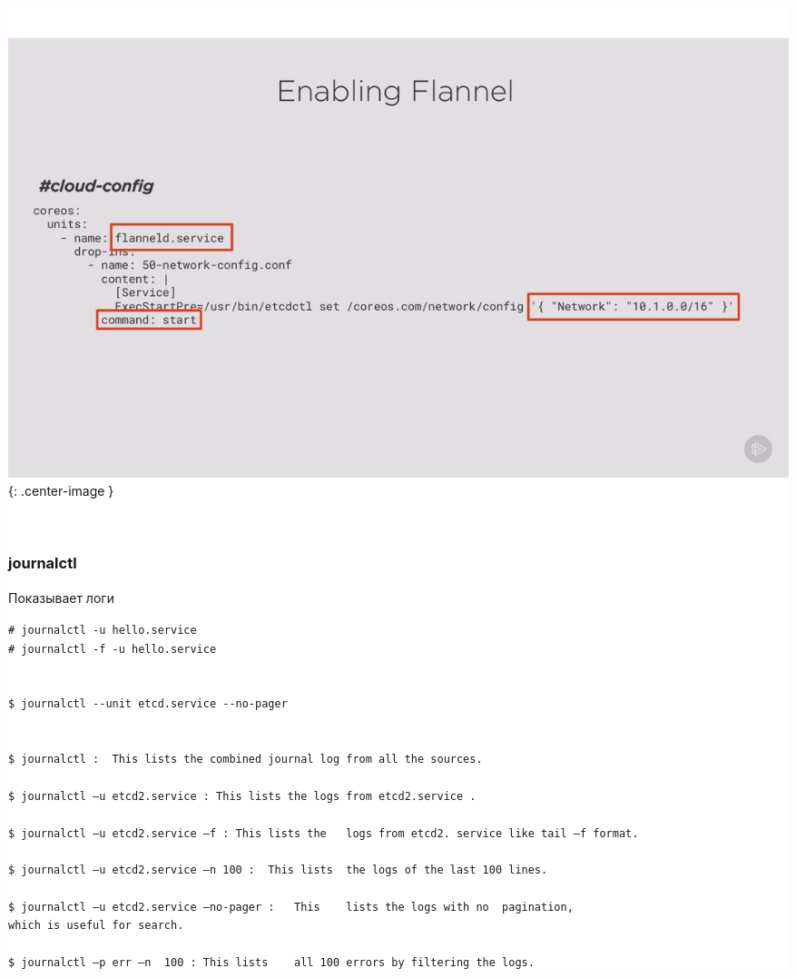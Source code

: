 <br/>

![fleetctl](/img/devops/containers/coreos/getting-started-with-coreos/pic7.png 'fleetctl'){: .center-image }

<br/>

### journalctl

Показывает логи

    # journalctl -u hello.service
    # journalctl -f -u hello.service


    $ journalctl --unit etcd.service --no-pager


    $ journalctl :	This lists the combined	journal	log	from all the sources.

    $ journalctl –u	etcd2.service :	This lists the logs from etcd2.service .

    $ journalctl –u	etcd2.service –f : This lists the	logs from etcd2. service like tail –f format.

    $ journalctl –u	etcd2.service –n 100 :	This lists	the	logs of	the	last 100 lines.

    $ journalctl –u	etcd2.service –no-pager :	This	lists the logs with	no	pagination,
    which is useful	for	search.

    $ journalctl –p	err	–n	100 : This lists	all	100	errors by filtering the logs.
